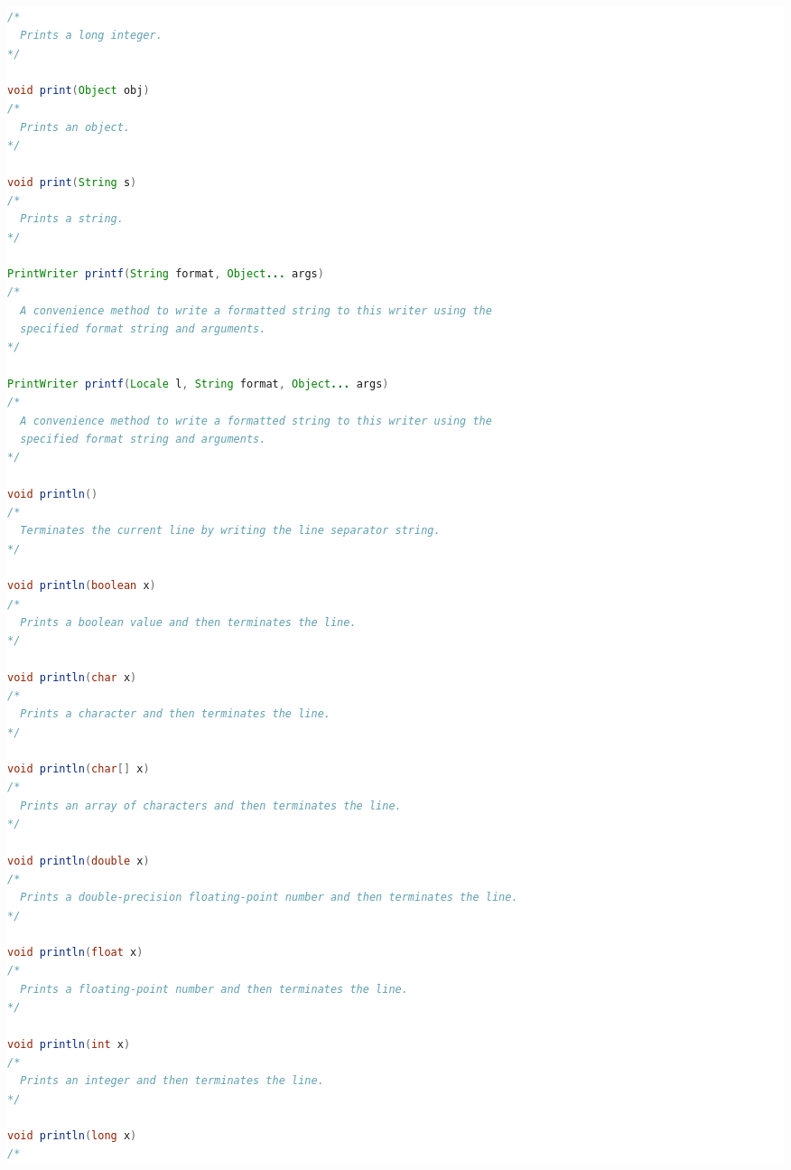 ```java
/*
  Prints a long integer.
*/

void print(Object obj)
/*
  Prints an object.
*/

void print(String s)
/*
  Prints a string.
*/

PrintWriter printf(String format, Object... args)
/*
  A convenience method to write a formatted string to this writer using the 
  specified format string and arguments.  
*/

PrintWriter printf(Locale l, String format, Object... args)
/*
  A convenience method to write a formatted string to this writer using the 
  specified format string and arguments.  
*/

void println()
/*
  Terminates the current line by writing the line separator string.
*/

void println(boolean x)
/*
  Prints a boolean value and then terminates the line.
*/

void println(char x)
/*
  Prints a character and then terminates the line.
*/

void println(char[] x)
/*
  Prints an array of characters and then terminates the line.
*/

void println(double x)
/*
  Prints a double-precision floating-point number and then terminates the line.
*/

void println(float x)
/*
  Prints a floating-point number and then terminates the line.
*/

void println(int x)
/*
  Prints an integer and then terminates the line.
*/

void println(long x)
/*
```